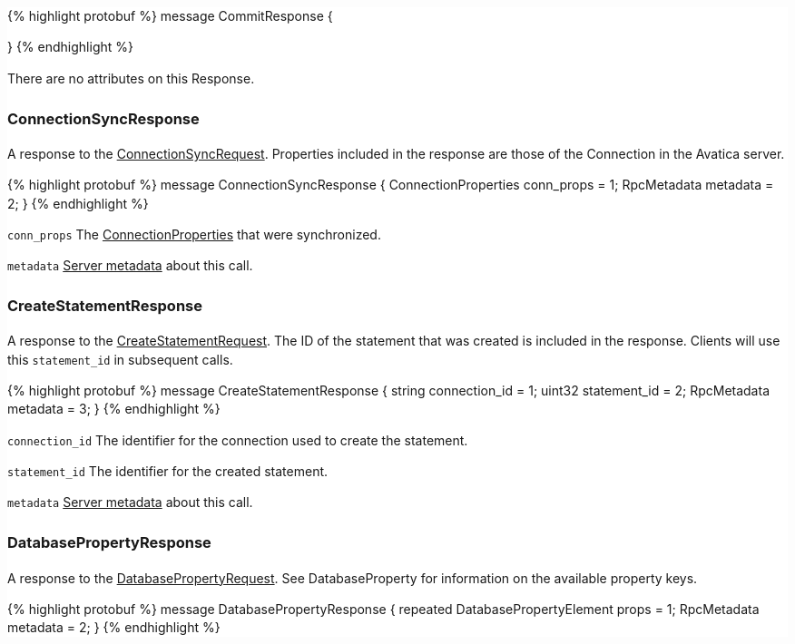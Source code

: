 {% highlight protobuf %}
message CommitResponse {

}
{% endhighlight %}

There are no attributes on this Response.

### ConnectionSyncResponse

A response to the <a href="#connectionsyncrequest">ConnectionSyncRequest</a>. Properties included in the
response are those of the Connection in the Avatica server.

{% highlight protobuf %}
message ConnectionSyncResponse {
  ConnectionProperties conn_props = 1;
  RpcMetadata metadata = 2;
}
{% endhighlight %}

`conn_props` The <a href="#connectionproperties">ConnectionProperties</a> that were synchronized.

`metadata` <a href="#rpcmetadata">Server metadata</a> about this call.

### CreateStatementResponse

A response to the <a href="#createstatementrequest">CreateStatementRequest</a>. The ID of the statement
that was created is included in the response. Clients will use this `statement_id` in subsequent calls.

{% highlight protobuf %}
message CreateStatementResponse {
  string connection_id = 1;
  uint32 statement_id = 2;
  RpcMetadata metadata = 3;
}
{% endhighlight %}

`connection_id` The identifier for the connection used to create the statement.

`statement_id` The identifier for the created statement.

`metadata` <a href="#rpcmetadata">Server metadata</a> about this call.

### DatabasePropertyResponse

A response to the <a href="#databasepropertyrequest">DatabasePropertyRequest</a>. See <a hred="#databaseproperty">DatabaseProperty</a>
for information on the available property keys.

{% highlight protobuf %}
message DatabasePropertyResponse {
  repeated DatabasePropertyElement props = 1;
  RpcMetadata metadata = 2;
}
{% endhighlight %}
